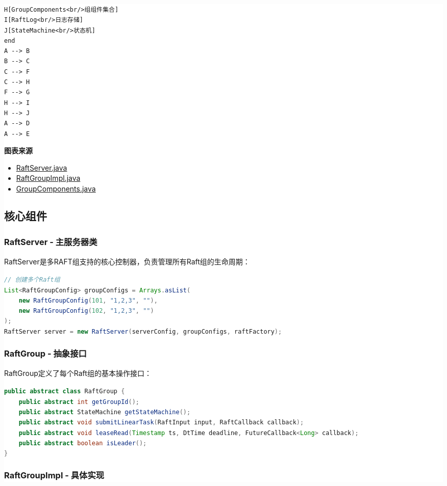 ```mermaid
H[GroupComponents<br/>组组件集合]
I[RaftLog<br/>日志存储]
J[StateMachine<br/>状态机]
end
A --> B
B --> C
C --> F
C --> H
F --> G
H --> I
H --> J
A --> D
A --> E
```

**图表来源**
- [RaftServer.java](file://server/src/main/java/com/github/dtprj/dongting/raft/server/RaftServer.java#L104-L123)
- [RaftGroupImpl.java](file://server/src/main/java/com/github/dtprj/dongting/raft/impl/RaftGroupImpl.java#L47-L82)
- [GroupComponents.java](file://server/src/main/java/com/github/dtprj/dongting/raft/impl/GroupComponents.java#L28-L54)

## 核心组件

### RaftServer - 主服务器类

RaftServer是多RAFT组支持的核心控制器，负责管理所有Raft组的生命周期：

```java
// 创建多个Raft组
List<RaftGroupConfig> groupConfigs = Arrays.asList(
    new RaftGroupConfig(101, "1,2,3", ""),
    new RaftGroupConfig(102, "1,2,3", "")
);
RaftServer server = new RaftServer(serverConfig, groupConfigs, raftFactory);
```

### RaftGroup - 抽象接口

RaftGroup定义了每个Raft组的基本操作接口：

```java
public abstract class RaftGroup {
    public abstract int getGroupId();
    public abstract StateMachine getStateMachine();
    public abstract void submitLinearTask(RaftInput input, RaftCallback callback);
    public abstract void leaseRead(Timestamp ts, DtTime deadline, FutureCallback<Long> callback);
    public abstract boolean isLeader();
}
```

### RaftGroupImpl - 具体实现
